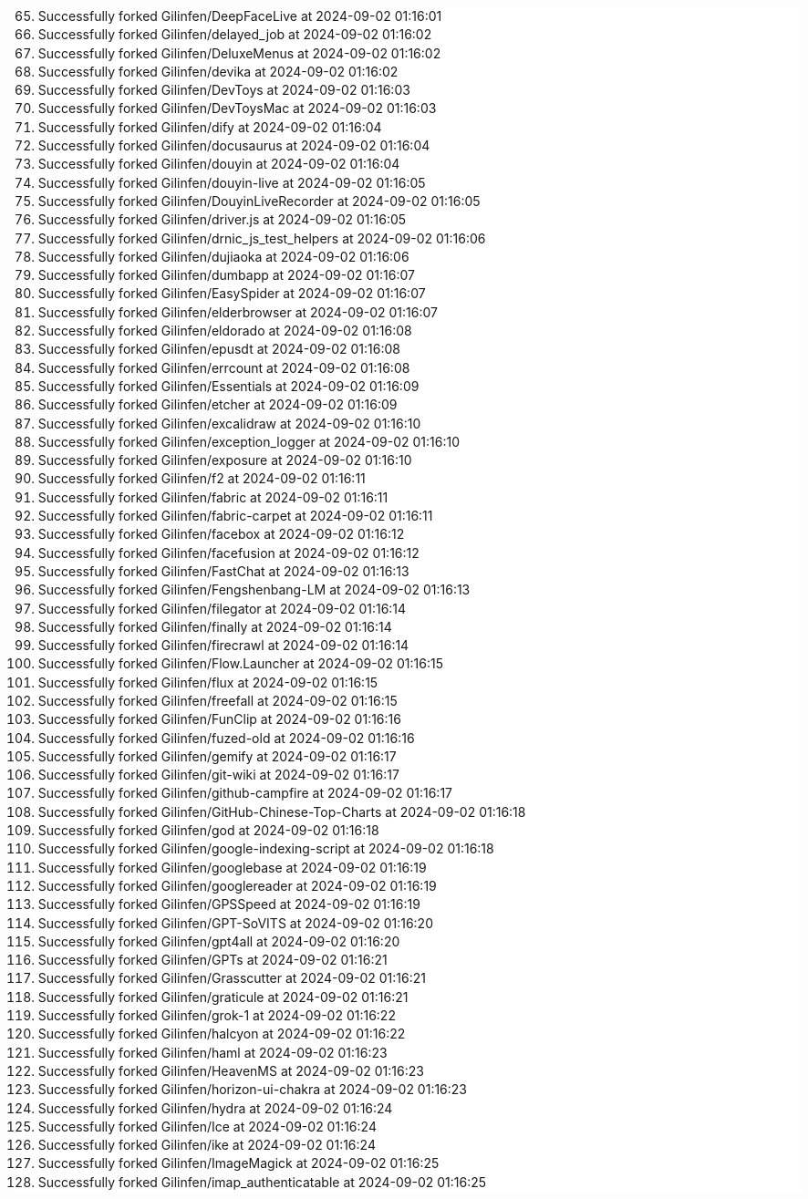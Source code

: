 65. Successfully forked Gilinfen/DeepFaceLive at 2024-09-02 01:16:01
66. Successfully forked Gilinfen/delayed_job at 2024-09-02 01:16:02
67. Successfully forked Gilinfen/DeluxeMenus at 2024-09-02 01:16:02
68. Successfully forked Gilinfen/devika at 2024-09-02 01:16:02
69. Successfully forked Gilinfen/DevToys at 2024-09-02 01:16:03
70. Successfully forked Gilinfen/DevToysMac at 2024-09-02 01:16:03
71. Successfully forked Gilinfen/dify at 2024-09-02 01:16:04
72. Successfully forked Gilinfen/docusaurus at 2024-09-02 01:16:04
73. Successfully forked Gilinfen/douyin at 2024-09-02 01:16:04
74. Successfully forked Gilinfen/douyin-live at 2024-09-02 01:16:05
75. Successfully forked Gilinfen/DouyinLiveRecorder at 2024-09-02 01:16:05
76. Successfully forked Gilinfen/driver.js at 2024-09-02 01:16:05
77. Successfully forked Gilinfen/drnic_js_test_helpers at 2024-09-02 01:16:06
78. Successfully forked Gilinfen/dujiaoka at 2024-09-02 01:16:06
79. Successfully forked Gilinfen/dumbapp at 2024-09-02 01:16:07
80. Successfully forked Gilinfen/EasySpider at 2024-09-02 01:16:07
81. Successfully forked Gilinfen/elderbrowser at 2024-09-02 01:16:07
82. Successfully forked Gilinfen/eldorado at 2024-09-02 01:16:08
83. Successfully forked Gilinfen/epusdt at 2024-09-02 01:16:08
84. Successfully forked Gilinfen/errcount at 2024-09-02 01:16:08
85. Successfully forked Gilinfen/Essentials at 2024-09-02 01:16:09
86. Successfully forked Gilinfen/etcher at 2024-09-02 01:16:09
87. Successfully forked Gilinfen/excalidraw at 2024-09-02 01:16:10
88. Successfully forked Gilinfen/exception_logger at 2024-09-02 01:16:10
89. Successfully forked Gilinfen/exposure at 2024-09-02 01:16:10
90. Successfully forked Gilinfen/f2 at 2024-09-02 01:16:11
91. Successfully forked Gilinfen/fabric at 2024-09-02 01:16:11
92. Successfully forked Gilinfen/fabric-carpet at 2024-09-02 01:16:11
93. Successfully forked Gilinfen/facebox at 2024-09-02 01:16:12
94. Successfully forked Gilinfen/facefusion at 2024-09-02 01:16:12
95. Successfully forked Gilinfen/FastChat at 2024-09-02 01:16:13
96. Successfully forked Gilinfen/Fengshenbang-LM at 2024-09-02 01:16:13
97. Successfully forked Gilinfen/filegator at 2024-09-02 01:16:14
98. Successfully forked Gilinfen/finally at 2024-09-02 01:16:14
99. Successfully forked Gilinfen/firecrawl at 2024-09-02 01:16:14
100. Successfully forked Gilinfen/Flow.Launcher at 2024-09-02 01:16:15
101. Successfully forked Gilinfen/flux at 2024-09-02 01:16:15
102. Successfully forked Gilinfen/freefall at 2024-09-02 01:16:15
103. Successfully forked Gilinfen/FunClip at 2024-09-02 01:16:16
104. Successfully forked Gilinfen/fuzed-old at 2024-09-02 01:16:16
105. Successfully forked Gilinfen/gemify at 2024-09-02 01:16:17
106. Successfully forked Gilinfen/git-wiki at 2024-09-02 01:16:17
107. Successfully forked Gilinfen/github-campfire at 2024-09-02 01:16:17
108. Successfully forked Gilinfen/GitHub-Chinese-Top-Charts at 2024-09-02 01:16:18
109. Successfully forked Gilinfen/god at 2024-09-02 01:16:18
110. Successfully forked Gilinfen/google-indexing-script at 2024-09-02 01:16:18
111. Successfully forked Gilinfen/googlebase at 2024-09-02 01:16:19
112. Successfully forked Gilinfen/googlereader at 2024-09-02 01:16:19
113. Successfully forked Gilinfen/GPSSpeed at 2024-09-02 01:16:19
114. Successfully forked Gilinfen/GPT-SoVITS at 2024-09-02 01:16:20
115. Successfully forked Gilinfen/gpt4all at 2024-09-02 01:16:20
116. Successfully forked Gilinfen/GPTs at 2024-09-02 01:16:21
117. Successfully forked Gilinfen/Grasscutter at 2024-09-02 01:16:21
118. Successfully forked Gilinfen/graticule at 2024-09-02 01:16:21
119. Successfully forked Gilinfen/grok-1 at 2024-09-02 01:16:22
120. Successfully forked Gilinfen/halcyon at 2024-09-02 01:16:22
121. Successfully forked Gilinfen/haml at 2024-09-02 01:16:23
122. Successfully forked Gilinfen/HeavenMS at 2024-09-02 01:16:23
123. Successfully forked Gilinfen/horizon-ui-chakra at 2024-09-02 01:16:23
124. Successfully forked Gilinfen/hydra at 2024-09-02 01:16:24
125. Successfully forked Gilinfen/Ice at 2024-09-02 01:16:24
126. Successfully forked Gilinfen/ike at 2024-09-02 01:16:24
127. Successfully forked Gilinfen/ImageMagick at 2024-09-02 01:16:25
128. Successfully forked Gilinfen/imap_authenticatable at 2024-09-02 01:16:25